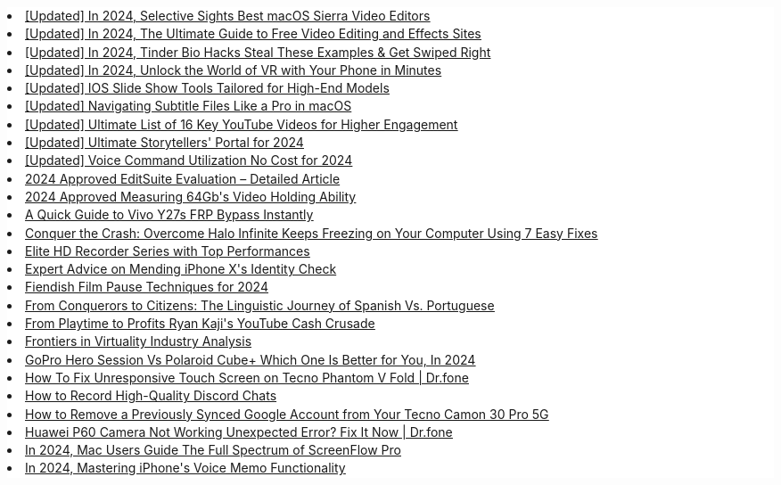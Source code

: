 <li><a href="https://fox-friendly.techidaily.com/updated-in-2024-selective-sights-best-macos-sierra-video-editors/"><u>[Updated] In 2024, Selective Sights  Best macOS Sierra Video Editors</u></a></li>
<li><a href="https://fox-friendly.techidaily.com/updated-in-2024-the-ultimate-guide-to-free-video-editing-and-effects-sites/"><u>[Updated] In 2024, The Ultimate Guide to Free Video Editing and Effects Sites</u></a></li>
<li><a href="https://fox-friendly.techidaily.com/updated-in-2024-tinder-bio-hacks-steal-these-examples-and-get-swiped-right/"><u>[Updated] In 2024, Tinder Bio Hacks  Steal These Examples & Get Swiped Right</u></a></li>
<li><a href="https://fox-friendly.techidaily.com/updated-in-2024-unlock-the-world-of-vr-with-your-phone-in-minutes/"><u>[Updated] In 2024, Unlock the World of VR with Your Phone in Minutes</u></a></li>
<li><a href="https://fox-friendly.techidaily.com/updated-ios-slide-show-tools-tailored-for-high-end-models/"><u>[Updated] IOS Slide Show Tools Tailored for High-End Models</u></a></li>
<li><a href="https://extra-support.techidaily.com/updated-navigating-subtitle-files-like-a-pro-in-macos/"><u>[Updated] Navigating Subtitle Files Like a Pro in macOS</u></a></li>
<li><a href="https://youtube-webster.techidaily.com/ed-ultimate-list-of-16-key-youtube-videos-for-higher-engagement/"><u>[Updated] Ultimate List of 16 Key YouTube Videos for Higher Engagement</u></a></li>
<li><a href="https://fox-friendly.techidaily.com/updated-ultimate-storytellers-portal-for-2024/"><u>[Updated] Ultimate Storytellers' Portal for 2024</u></a></li>
<li><a href="https://fox-friendly.techidaily.com/updated-voice-command-utilization-no-cost-for-2024/"><u>[Updated] Voice Command Utilization  No Cost for 2024</u></a></li>
<li><a href="https://fox-direct.techidaily.com/2024-approved-editsuite-evaluation-detailed-article/"><u>2024 Approved  EditSuite Evaluation – Detailed Article</u></a></li>
<li><a href="https://extra-approaches.techidaily.com/2024-approved-measuring-64gbs-video-holding-ability/"><u>2024 Approved  Measuring 64Gb's Video Holding Ability</u></a></li>
<li><a href="https://bypass-frp.techidaily.com/a-quick-guide-to-vivo-y27s-frp-bypass-instantly-by-drfone-android/"><u>A Quick Guide to Vivo Y27s FRP Bypass Instantly</u></a></li>
<li><a href="https://win-blog.techidaily.com/1722987851385-conquer-the-crash-overcome-halo-infinite-keeps-freezing-on-your-computer-using-7-easy-fixes/"><u>Conquer the Crash: Overcome Halo Infinite Keeps Freezing on Your Computer Using 7 Easy Fixes</u></a></li>
<li><a href="https://screen-video-capture.techidaily.com/elite-hd-recorder-series-with-top-performances/"><u>Elite HD Recorder Series with Top Performances</u></a></li>
<li><a href="https://fox-friendly.techidaily.com/expert-advice-on-mending-iphone-xs-identity-check/"><u>Expert Advice on Mending iPhone X's Identity Check</u></a></li>
<li><a href="https://fox-friendly.techidaily.com/fiendish-film-pause-techniques-for-2024/"><u>Fiendish Film Pause Techniques for 2024</u></a></li>
<li><a href="https://mondly-stories.techidaily.com/from-conquerors-to-citizens-the-linguistic-journey-of-spanish-vs-portuguese/"><u>From Conquerors to Citizens: The Linguistic Journey of Spanish Vs. Portuguese</u></a></li>
<li><a href="https://youtube-docs.techidaily.com/playtime-to-profits-ryan-kajis-youtube-cash-crusade/"><u>From Playtime to Profits  Ryan Kaji's YouTube Cash Crusade</u></a></li>
<li><a href="https://fox-friendly.techidaily.com/frontiers-in-virtuality-industry-analysis/"><u>Frontiers in Virtuality  Industry Analysis</u></a></li>
<li><a href="https://some-techniques.techidaily.com/gopro-hero-session-vs-polaroid-cubeplus-which-one-is-better-for-you-in-2024/"><u>GoPro Hero Session Vs Polaroid Cube+  Which One Is Better for You, In 2024</u></a></li>
<li><a href="https://fix-guide.techidaily.com/how-to-fix-unresponsive-touch-screen-on-tecno-phantom-v-fold-drfone-by-drfone-fix-android-problems-fix-android-problems/"><u>How To Fix Unresponsive Touch Screen on Tecno Phantom V Fold | Dr.fone</u></a></li>
<li><a href="https://screen-sharing-recording.techidaily.com/how-to-record-high-quality-discord-chats/"><u>How to Record High-Quality Discord Chats</u></a></li>
<li><a href="https://unlock-android.techidaily.com/how-to-remove-a-previously-synced-google-account-from-your-tecno-camon-30-pro-5g-by-drfone-android/"><u>How to Remove a Previously Synced Google Account from Your Tecno Camon 30 Pro 5G</u></a></li>
<li><a href="https://howto.techidaily.com/huawei-p60-camera-not-working-unexpected-error-fix-it-now-drfone-by-drfone-fix-android-problems-fix-android-problems/"><u>Huawei P60 Camera Not Working Unexpected Error? Fix It Now | Dr.fone</u></a></li>
<li><a href="https://screen-activity-recording.techidaily.com/in-2024-mac-users-guide-the-full-spectrum-of-screenflow-pro/"><u>In 2024, Mac Users Guide  The Full Spectrum of ScreenFlow Pro</u></a></li>
<li><a href="https://screen-sharing-recording.techidaily.com/in-2024-mastering-iphones-voice-memo-functionality/"><u>In 2024, Mastering iPhone's Voice Memo Functionality</u></a></li>
